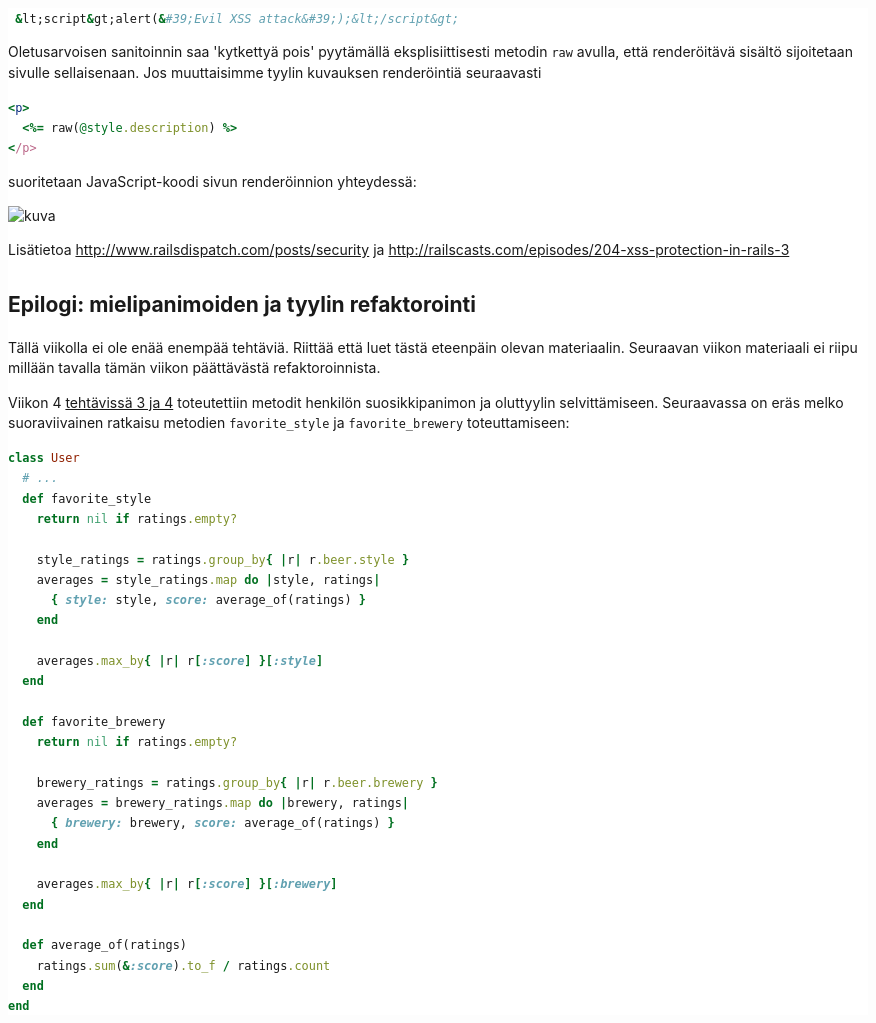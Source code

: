 ```ruby
 &lt;script&gt;alert(&#39;Evil XSS attack&#39;);&lt;/script&gt;
```

Oletusarvoisen sanitoinnin saa 'kytkettyä pois' pyytämällä eksplisiittisesti metodin <code>raw</code> avulla, että renderöitävä sisältö sijoitetaan sivulle sellaisenaan. Jos muuttaisimme tyylin kuvauksen renderöintiä seuraavasti

```ruby
<p>
  <%= raw(@style.description) %>
</p>
```

suoritetaan JavaScript-koodi sivun renderöinnion yhteydessä:

![kuva](https://raw.githubusercontent.com/mluukkai/WebPalvelinohjelmointi2022/main/images/ratebeer-w5-8.png)

Lisätietoa http://www.railsdispatch.com/posts/security ja http://railscasts.com/episodes/204-xss-protection-in-rails-3

## Epilogi: mielipanimoiden ja tyylin refaktorointi

Tällä viikolla ei ole enää enempää tehtäviä. Riittää että luet tästä eteenpäin olevan materiaalin. Seuraavan viikon materiaali ei riipu millään tavalla tämän viikon päättävästä refaktoroinnista.

Viikon 4 [tehtävissä 3 ja 4](https://github.com/mluukkai/WebPalvelinohjelmointi2022/blob/main/web/viikko4.md#teht%C3%A4v%C3%A4-3) toteutettiin metodit henkilön suosikkipanimon ja oluttyylin selvittämiseen. Seuraavassa on eräs melko suoraviivainen ratkaisu metodien <code>favorite_style</code> ja <code>favorite_brewery</code> toteuttamiseen:

```ruby
class User
  # ...
  def favorite_style
    return nil if ratings.empty?

    style_ratings = ratings.group_by{ |r| r.beer.style }
    averages = style_ratings.map do |style, ratings|
      { style: style, score: average_of(ratings) }
    end

    averages.max_by{ |r| r[:score] }[:style]
  end

  def favorite_brewery
    return nil if ratings.empty?

    brewery_ratings = ratings.group_by{ |r| r.beer.brewery }
    averages = brewery_ratings.map do |brewery, ratings|
      { brewery: brewery, score: average_of(ratings) }
    end

    averages.max_by{ |r| r[:score] }[:brewery]
  end

  def average_of(ratings)
    ratings.sum(&:score).to_f / ratings.count
  end
end
```
